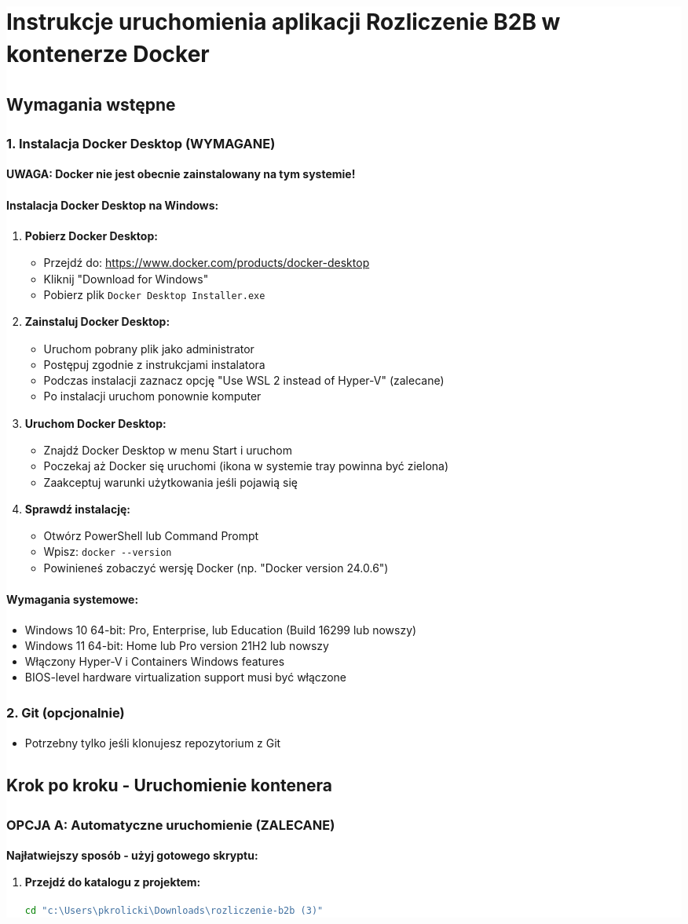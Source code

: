 # Instrukcje uruchomienia aplikacji Rozliczenie B2B w kontenerze Docker

## Wymagania wstępne

### 1. Instalacja Docker Desktop (WYMAGANE)

**UWAGA: Docker nie jest obecnie zainstalowany na tym systemie!**

#### Instalacja Docker Desktop na Windows:

1. **Pobierz Docker Desktop:**
   - Przejdź do: https://www.docker.com/products/docker-desktop
   - Kliknij "Download for Windows"
   - Pobierz plik `Docker Desktop Installer.exe`

2. **Zainstaluj Docker Desktop:**
   - Uruchom pobrany plik jako administrator
   - Postępuj zgodnie z instrukcjami instalatora
   - Podczas instalacji zaznacz opcję "Use WSL 2 instead of Hyper-V" (zalecane)
   - Po instalacji uruchom ponownie komputer

3. **Uruchom Docker Desktop:**
   - Znajdź Docker Desktop w menu Start i uruchom
   - Poczekaj aż Docker się uruchomi (ikona w systemie tray powinna być zielona)
   - Zaakceptuj warunki użytkowania jeśli pojawią się

4. **Sprawdź instalację:**
   - Otwórz PowerShell lub Command Prompt
   - Wpisz: `docker --version`
   - Powinieneś zobaczyć wersję Docker (np. "Docker version 24.0.6")

#### Wymagania systemowe:
- Windows 10 64-bit: Pro, Enterprise, lub Education (Build 16299 lub nowszy)
- Windows 11 64-bit: Home lub Pro version 21H2 lub nowszy
- Włączony Hyper-V i Containers Windows features
- BIOS-level hardware virtualization support musi być włączone

### 2. Git (opcjonalnie)
- Potrzebny tylko jeśli klonujesz repozytorium z Git

## Krok po kroku - Uruchomienie kontenera

### OPCJA A: Automatyczne uruchomienie (ZALECANE)

**Najłatwiejszy sposób - użyj gotowego skryptu:**

1. **Przejdź do katalogu z projektem:**
   ```bash
   cd "c:\Users\pkrolicki\Downloads\rozliczenie-b2b (3)"
   ```
